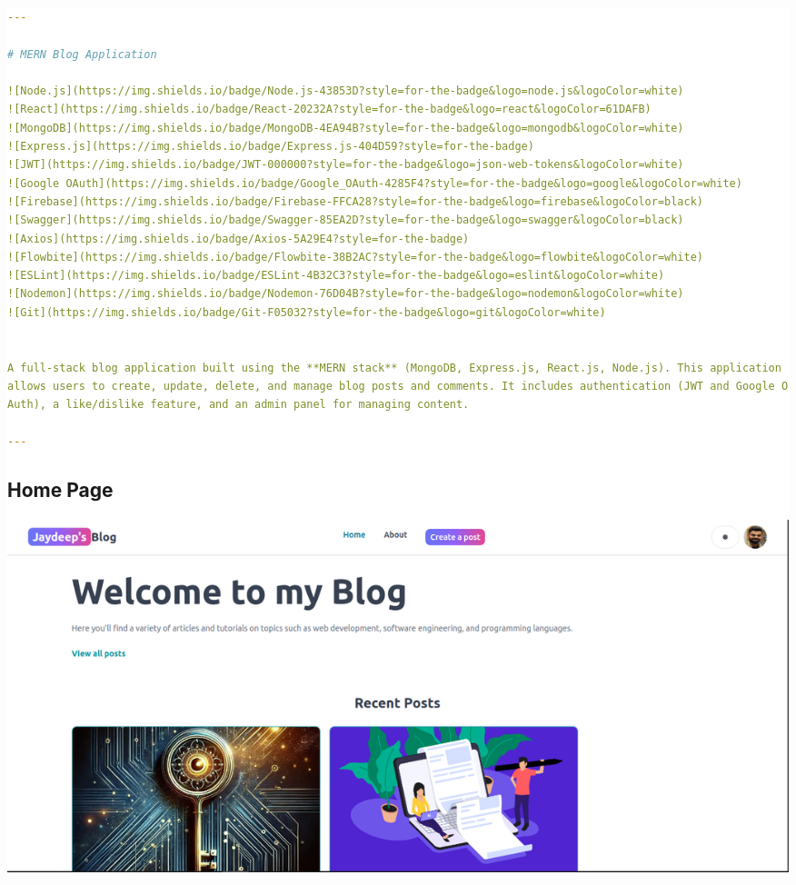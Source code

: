 ```yaml
---

# MERN Blog Application

![Node.js](https://img.shields.io/badge/Node.js-43853D?style=for-the-badge&logo=node.js&logoColor=white)
![React](https://img.shields.io/badge/React-20232A?style=for-the-badge&logo=react&logoColor=61DAFB)
![MongoDB](https://img.shields.io/badge/MongoDB-4EA94B?style=for-the-badge&logo=mongodb&logoColor=white)
![Express.js](https://img.shields.io/badge/Express.js-404D59?style=for-the-badge)
![JWT](https://img.shields.io/badge/JWT-000000?style=for-the-badge&logo=json-web-tokens&logoColor=white)
![Google OAuth](https://img.shields.io/badge/Google_OAuth-4285F4?style=for-the-badge&logo=google&logoColor=white)
![Firebase](https://img.shields.io/badge/Firebase-FFCA28?style=for-the-badge&logo=firebase&logoColor=black)
![Swagger](https://img.shields.io/badge/Swagger-85EA2D?style=for-the-badge&logo=swagger&logoColor=black)
![Axios](https://img.shields.io/badge/Axios-5A29E4?style=for-the-badge)
![Flowbite](https://img.shields.io/badge/Flowbite-38B2AC?style=for-the-badge&logo=flowbite&logoColor=white)
![ESLint](https://img.shields.io/badge/ESLint-4B32C3?style=for-the-badge&logo=eslint&logoColor=white)
![Nodemon](https://img.shields.io/badge/Nodemon-76D04B?style=for-the-badge&logo=nodemon&logoColor=white)
![Git](https://img.shields.io/badge/Git-F05032?style=for-the-badge&logo=git&logoColor=white)


A full-stack blog application built using the **MERN stack** (MongoDB, Express.js, React.js, Node.js). This application allows users to create, update, delete, and manage blog posts and comments. It includes authentication (JWT and Google OAuth), a like/dislike feature, and an admin panel for managing content.

---
```


## Home Page
![Home](image.png)

